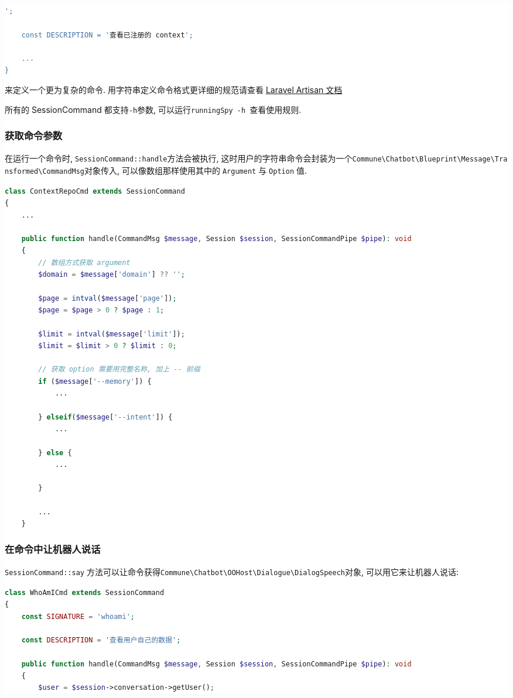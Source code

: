```php
';

    const DESCRIPTION = '查看已注册的 context';

    ...
}
```

来定义一个更为复杂的命令. 用字符串定义命令格式更详细的规范请查看 [Laravel Artisan 文档](https://laravel.com/docs/6.x/artisan#defining-input-expectations)

所有的 SessionCommand 都支持```-h```参数, 可以运行```runningSpy -h ```查看使用规则.

### 获取命令参数

在运行一个命令时, ```SessionCommand::handle```方法会被执行, 这时用户的字符串命令会封装为一个```Commune\Chatbot\Blueprint\Message\Transformed\CommandMsg```对象传入, 可以像数组那样使用其中的 ```Argument``` 与 ```Option``` 值.

```php
class ContextRepoCmd extends SessionCommand
{
    ...

    public function handle(CommandMsg $message, Session $session, SessionCommandPipe $pipe): void
    {
        // 数组方式获取 argument
        $domain = $message['domain'] ?? '';

        $page = intval($message['page']);
        $page = $page > 0 ? $page : 1;

        $limit = intval($message['limit']);
        $limit = $limit > 0 ? $limit : 0;

        // 获取 option 需要用完整名称, 加上 -- 前缀
        if ($message['--memory']) {
            ...

        } elseif($message['--intent']) {
            ...

        } else {
            ...

        }

        ...
    }
```

### 在命令中让机器人说话

```SessionCommand::say``` 方法可以让命令获得```Commune\Chatbot\OOHost\Dialogue\DialogSpeech```对象, 可以用它来让机器人说话:

```php
class WhoAmICmd extends SessionCommand
{
    const SIGNATURE = 'whoami';

    const DESCRIPTION = '查看用户自己的数据';

    public function handle(CommandMsg $message, Session $session, SessionCommandPipe $pipe): void
    {
        $user = $session->conversation->getUser();

```